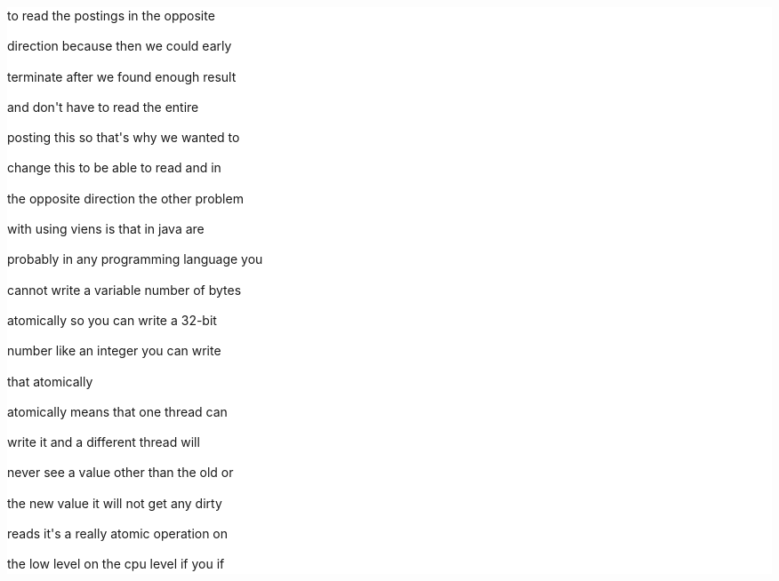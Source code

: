 

to read the postings in the opposite



direction because then we could early



terminate after we found enough result



and don't have to read the entire



posting this so that's why we wanted to



change this to be able to read and in



the opposite direction the other problem



with using viens is that in java are



probably in any programming language you



cannot write a variable number of bytes



atomically so you can write a 32-bit



number like an integer you can write



that atomically



atomically means that one thread can



write it and a different thread will



never see a value other than the old or



the new value it will not get any dirty



reads it's a really atomic operation on



the low level on the cpu level if you if

